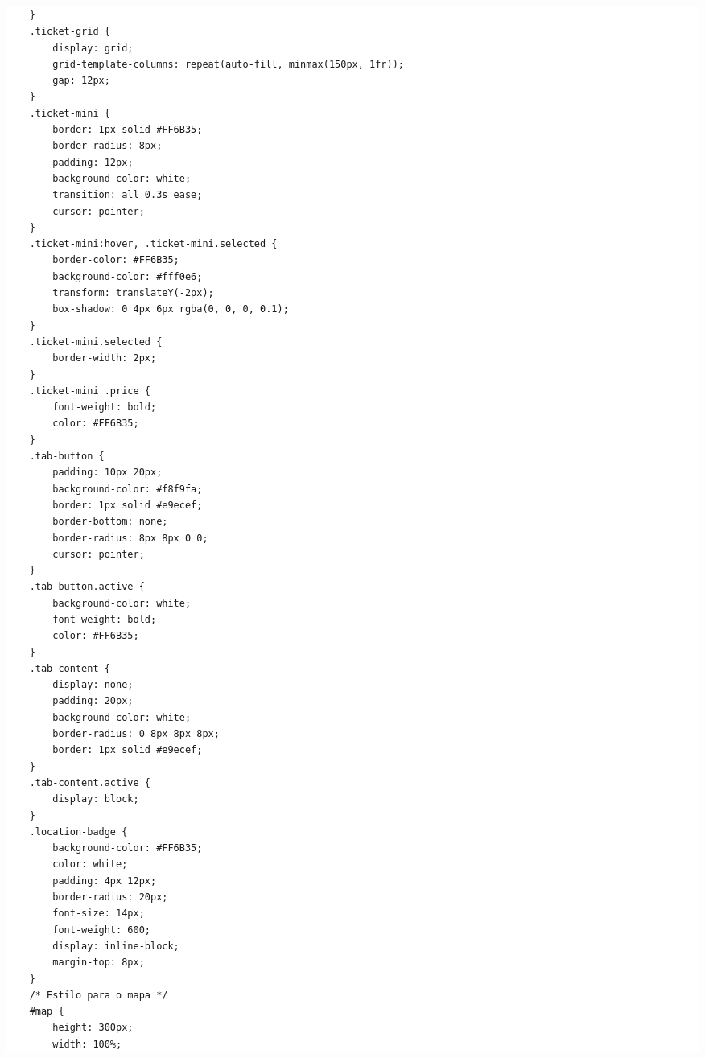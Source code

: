         }
        .ticket-grid {
            display: grid;
            grid-template-columns: repeat(auto-fill, minmax(150px, 1fr));
            gap: 12px;
        }
        .ticket-mini {
            border: 1px solid #FF6B35;
            border-radius: 8px;
            padding: 12px;
            background-color: white;
            transition: all 0.3s ease;
            cursor: pointer;
        }
        .ticket-mini:hover, .ticket-mini.selected {
            border-color: #FF6B35;
            background-color: #fff0e6;
            transform: translateY(-2px);
            box-shadow: 0 4px 6px rgba(0, 0, 0, 0.1);
        }
        .ticket-mini.selected {
            border-width: 2px;
        }
        .ticket-mini .price {
            font-weight: bold;
            color: #FF6B35;
        }
        .tab-button {
            padding: 10px 20px;
            background-color: #f8f9fa;
            border: 1px solid #e9ecef;
            border-bottom: none;
            border-radius: 8px 8px 0 0;
            cursor: pointer;
        }
        .tab-button.active {
            background-color: white;
            font-weight: bold;
            color: #FF6B35;
        }
        .tab-content {
            display: none;
            padding: 20px;
            background-color: white;
            border-radius: 0 8px 8px 8px;
            border: 1px solid #e9ecef;
        }
        .tab-content.active {
            display: block;
        }
        .location-badge {
            background-color: #FF6B35;
            color: white;
            padding: 4px 12px;
            border-radius: 20px;
            font-size: 14px;
            font-weight: 600;
            display: inline-block;
            margin-top: 8px;
        }
        /* Estilo para o mapa */
        #map {
            height: 300px;
            width: 100%;